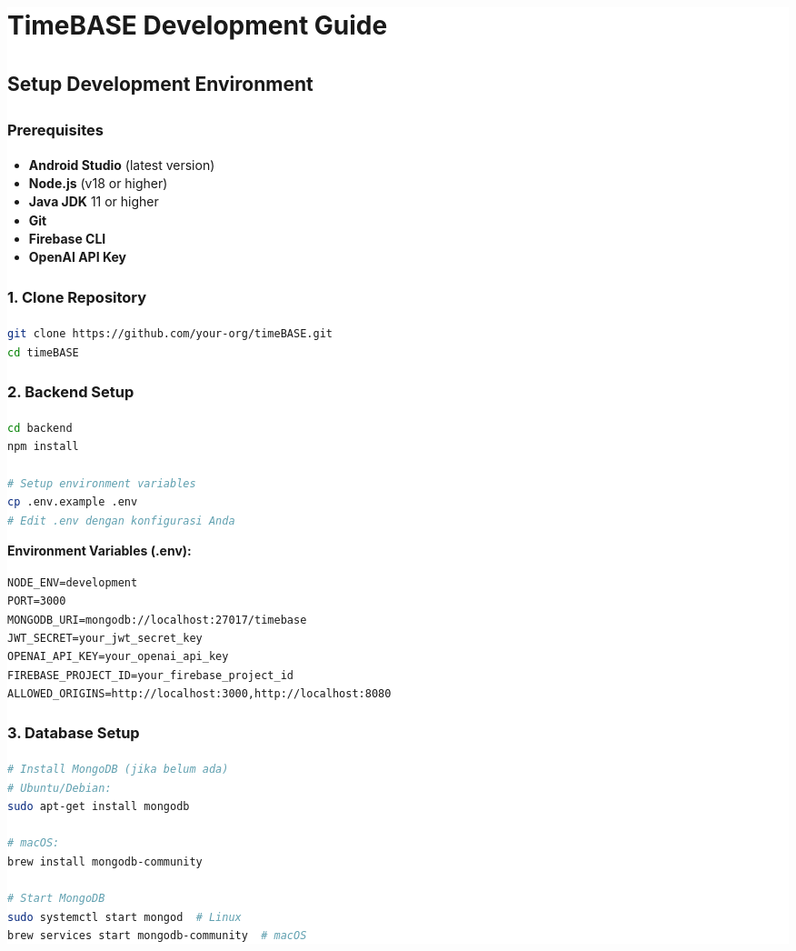 # TimeBASE Development Guide

## Setup Development Environment

### Prerequisites
- **Android Studio** (latest version)
- **Node.js** (v18 or higher)
- **Java JDK** 11 or higher
- **Git**
- **Firebase CLI**
- **OpenAI API Key**

### 1. Clone Repository
```bash
git clone https://github.com/your-org/timeBASE.git
cd timeBASE
```

### 2. Backend Setup
```bash
cd backend
npm install

# Setup environment variables
cp .env.example .env
# Edit .env dengan konfigurasi Anda
```

**Environment Variables (.env):**
```env
NODE_ENV=development
PORT=3000
MONGODB_URI=mongodb://localhost:27017/timebase
JWT_SECRET=your_jwt_secret_key
OPENAI_API_KEY=your_openai_api_key
FIREBASE_PROJECT_ID=your_firebase_project_id
ALLOWED_ORIGINS=http://localhost:3000,http://localhost:8080
```

### 3. Database Setup
```bash
# Install MongoDB (jika belum ada)
# Ubuntu/Debian:
sudo apt-get install mongodb

# macOS:
brew install mongodb-community

# Start MongoDB
sudo systemctl start mongod  # Linux
brew services start mongodb-community  # macOS
```
